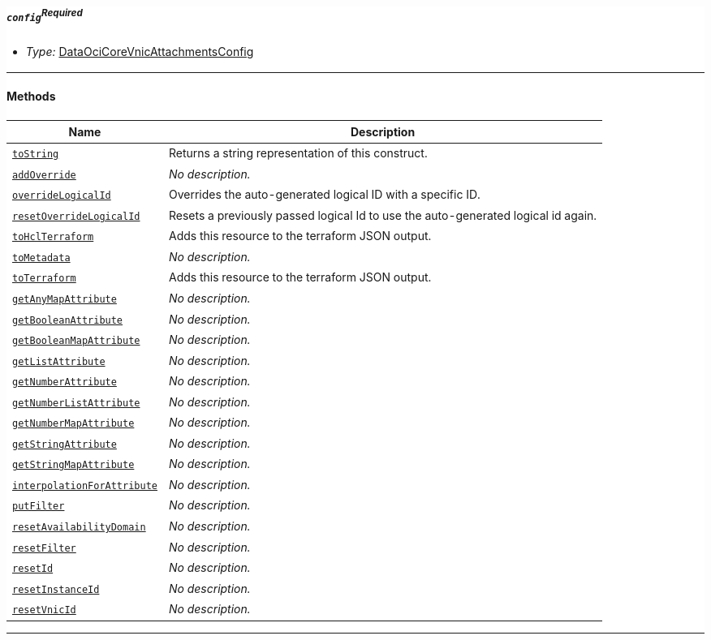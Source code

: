 
##### `config`<sup>Required</sup> <a name="config" id="rhizo-co-terraform-provider-oci.dataOciCoreVnicAttachments.DataOciCoreVnicAttachments.Initializer.parameter.config"></a>

- *Type:* <a href="#rhizo-co-terraform-provider-oci.dataOciCoreVnicAttachments.DataOciCoreVnicAttachmentsConfig">DataOciCoreVnicAttachmentsConfig</a>

---

#### Methods <a name="Methods" id="Methods"></a>

| **Name** | **Description** |
| --- | --- |
| <code><a href="#rhizo-co-terraform-provider-oci.dataOciCoreVnicAttachments.DataOciCoreVnicAttachments.toString">toString</a></code> | Returns a string representation of this construct. |
| <code><a href="#rhizo-co-terraform-provider-oci.dataOciCoreVnicAttachments.DataOciCoreVnicAttachments.addOverride">addOverride</a></code> | *No description.* |
| <code><a href="#rhizo-co-terraform-provider-oci.dataOciCoreVnicAttachments.DataOciCoreVnicAttachments.overrideLogicalId">overrideLogicalId</a></code> | Overrides the auto-generated logical ID with a specific ID. |
| <code><a href="#rhizo-co-terraform-provider-oci.dataOciCoreVnicAttachments.DataOciCoreVnicAttachments.resetOverrideLogicalId">resetOverrideLogicalId</a></code> | Resets a previously passed logical Id to use the auto-generated logical id again. |
| <code><a href="#rhizo-co-terraform-provider-oci.dataOciCoreVnicAttachments.DataOciCoreVnicAttachments.toHclTerraform">toHclTerraform</a></code> | Adds this resource to the terraform JSON output. |
| <code><a href="#rhizo-co-terraform-provider-oci.dataOciCoreVnicAttachments.DataOciCoreVnicAttachments.toMetadata">toMetadata</a></code> | *No description.* |
| <code><a href="#rhizo-co-terraform-provider-oci.dataOciCoreVnicAttachments.DataOciCoreVnicAttachments.toTerraform">toTerraform</a></code> | Adds this resource to the terraform JSON output. |
| <code><a href="#rhizo-co-terraform-provider-oci.dataOciCoreVnicAttachments.DataOciCoreVnicAttachments.getAnyMapAttribute">getAnyMapAttribute</a></code> | *No description.* |
| <code><a href="#rhizo-co-terraform-provider-oci.dataOciCoreVnicAttachments.DataOciCoreVnicAttachments.getBooleanAttribute">getBooleanAttribute</a></code> | *No description.* |
| <code><a href="#rhizo-co-terraform-provider-oci.dataOciCoreVnicAttachments.DataOciCoreVnicAttachments.getBooleanMapAttribute">getBooleanMapAttribute</a></code> | *No description.* |
| <code><a href="#rhizo-co-terraform-provider-oci.dataOciCoreVnicAttachments.DataOciCoreVnicAttachments.getListAttribute">getListAttribute</a></code> | *No description.* |
| <code><a href="#rhizo-co-terraform-provider-oci.dataOciCoreVnicAttachments.DataOciCoreVnicAttachments.getNumberAttribute">getNumberAttribute</a></code> | *No description.* |
| <code><a href="#rhizo-co-terraform-provider-oci.dataOciCoreVnicAttachments.DataOciCoreVnicAttachments.getNumberListAttribute">getNumberListAttribute</a></code> | *No description.* |
| <code><a href="#rhizo-co-terraform-provider-oci.dataOciCoreVnicAttachments.DataOciCoreVnicAttachments.getNumberMapAttribute">getNumberMapAttribute</a></code> | *No description.* |
| <code><a href="#rhizo-co-terraform-provider-oci.dataOciCoreVnicAttachments.DataOciCoreVnicAttachments.getStringAttribute">getStringAttribute</a></code> | *No description.* |
| <code><a href="#rhizo-co-terraform-provider-oci.dataOciCoreVnicAttachments.DataOciCoreVnicAttachments.getStringMapAttribute">getStringMapAttribute</a></code> | *No description.* |
| <code><a href="#rhizo-co-terraform-provider-oci.dataOciCoreVnicAttachments.DataOciCoreVnicAttachments.interpolationForAttribute">interpolationForAttribute</a></code> | *No description.* |
| <code><a href="#rhizo-co-terraform-provider-oci.dataOciCoreVnicAttachments.DataOciCoreVnicAttachments.putFilter">putFilter</a></code> | *No description.* |
| <code><a href="#rhizo-co-terraform-provider-oci.dataOciCoreVnicAttachments.DataOciCoreVnicAttachments.resetAvailabilityDomain">resetAvailabilityDomain</a></code> | *No description.* |
| <code><a href="#rhizo-co-terraform-provider-oci.dataOciCoreVnicAttachments.DataOciCoreVnicAttachments.resetFilter">resetFilter</a></code> | *No description.* |
| <code><a href="#rhizo-co-terraform-provider-oci.dataOciCoreVnicAttachments.DataOciCoreVnicAttachments.resetId">resetId</a></code> | *No description.* |
| <code><a href="#rhizo-co-terraform-provider-oci.dataOciCoreVnicAttachments.DataOciCoreVnicAttachments.resetInstanceId">resetInstanceId</a></code> | *No description.* |
| <code><a href="#rhizo-co-terraform-provider-oci.dataOciCoreVnicAttachments.DataOciCoreVnicAttachments.resetVnicId">resetVnicId</a></code> | *No description.* |

---